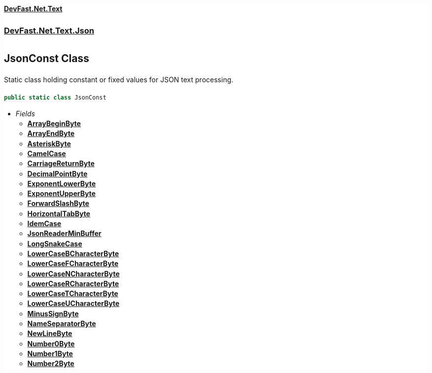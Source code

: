 #### [DevFast.Net.Text](index.md 'index')
### [DevFast.Net.Text.Json](DevFast.Net.Text.Json.md 'DevFast.Net.Text.Json')

## JsonConst Class

Static class holding constant or fixed values for JSON text processing.

```csharp
public static class JsonConst
```
- *Fields*
  - **[ArrayBeginByte](DevFast.Net.Text.Json.JsonConst.md#DevFast.Net.Text.Json.JsonConst.ArrayBeginByte 'DevFast.Net.Text.Json.JsonConst.ArrayBeginByte')**
  - **[ArrayEndByte](DevFast.Net.Text.Json.JsonConst.md#DevFast.Net.Text.Json.JsonConst.ArrayEndByte 'DevFast.Net.Text.Json.JsonConst.ArrayEndByte')**
  - **[AsteriskByte](DevFast.Net.Text.Json.JsonConst.md#DevFast.Net.Text.Json.JsonConst.AsteriskByte 'DevFast.Net.Text.Json.JsonConst.AsteriskByte')**
  - **[CamelCase](DevFast.Net.Text.Json.JsonConst.md#DevFast.Net.Text.Json.JsonConst.CamelCase 'DevFast.Net.Text.Json.JsonConst.CamelCase')**
  - **[CarriageReturnByte](DevFast.Net.Text.Json.JsonConst.md#DevFast.Net.Text.Json.JsonConst.CarriageReturnByte 'DevFast.Net.Text.Json.JsonConst.CarriageReturnByte')**
  - **[DecimalPointByte](DevFast.Net.Text.Json.JsonConst.md#DevFast.Net.Text.Json.JsonConst.DecimalPointByte 'DevFast.Net.Text.Json.JsonConst.DecimalPointByte')**
  - **[ExponentLowerByte](DevFast.Net.Text.Json.JsonConst.md#DevFast.Net.Text.Json.JsonConst.ExponentLowerByte 'DevFast.Net.Text.Json.JsonConst.ExponentLowerByte')**
  - **[ExponentUpperByte](DevFast.Net.Text.Json.JsonConst.md#DevFast.Net.Text.Json.JsonConst.ExponentUpperByte 'DevFast.Net.Text.Json.JsonConst.ExponentUpperByte')**
  - **[ForwardSlashByte](DevFast.Net.Text.Json.JsonConst.md#DevFast.Net.Text.Json.JsonConst.ForwardSlashByte 'DevFast.Net.Text.Json.JsonConst.ForwardSlashByte')**
  - **[HorizontalTabByte](DevFast.Net.Text.Json.JsonConst.md#DevFast.Net.Text.Json.JsonConst.HorizontalTabByte 'DevFast.Net.Text.Json.JsonConst.HorizontalTabByte')**
  - **[IdemCase](DevFast.Net.Text.Json.JsonConst.md#DevFast.Net.Text.Json.JsonConst.IdemCase 'DevFast.Net.Text.Json.JsonConst.IdemCase')**
  - **[JsonReaderMinBuffer](DevFast.Net.Text.Json.JsonConst.md#DevFast.Net.Text.Json.JsonConst.JsonReaderMinBuffer 'DevFast.Net.Text.Json.JsonConst.JsonReaderMinBuffer')**
  - **[LongSnakeCase](DevFast.Net.Text.Json.JsonConst.md#DevFast.Net.Text.Json.JsonConst.LongSnakeCase 'DevFast.Net.Text.Json.JsonConst.LongSnakeCase')**
  - **[LowerCaseBCharacterByte](DevFast.Net.Text.Json.JsonConst.md#DevFast.Net.Text.Json.JsonConst.LowerCaseBCharacterByte 'DevFast.Net.Text.Json.JsonConst.LowerCaseBCharacterByte')**
  - **[LowerCaseFCharacterByte](DevFast.Net.Text.Json.JsonConst.md#DevFast.Net.Text.Json.JsonConst.LowerCaseFCharacterByte 'DevFast.Net.Text.Json.JsonConst.LowerCaseFCharacterByte')**
  - **[LowerCaseNCharacterByte](DevFast.Net.Text.Json.JsonConst.md#DevFast.Net.Text.Json.JsonConst.LowerCaseNCharacterByte 'DevFast.Net.Text.Json.JsonConst.LowerCaseNCharacterByte')**
  - **[LowerCaseRCharacterByte](DevFast.Net.Text.Json.JsonConst.md#DevFast.Net.Text.Json.JsonConst.LowerCaseRCharacterByte 'DevFast.Net.Text.Json.JsonConst.LowerCaseRCharacterByte')**
  - **[LowerCaseTCharacterByte](DevFast.Net.Text.Json.JsonConst.md#DevFast.Net.Text.Json.JsonConst.LowerCaseTCharacterByte 'DevFast.Net.Text.Json.JsonConst.LowerCaseTCharacterByte')**
  - **[LowerCaseUCharacterByte](DevFast.Net.Text.Json.JsonConst.md#DevFast.Net.Text.Json.JsonConst.LowerCaseUCharacterByte 'DevFast.Net.Text.Json.JsonConst.LowerCaseUCharacterByte')**
  - **[MinusSignByte](DevFast.Net.Text.Json.JsonConst.md#DevFast.Net.Text.Json.JsonConst.MinusSignByte 'DevFast.Net.Text.Json.JsonConst.MinusSignByte')**
  - **[NameSeparatorByte](DevFast.Net.Text.Json.JsonConst.md#DevFast.Net.Text.Json.JsonConst.NameSeparatorByte 'DevFast.Net.Text.Json.JsonConst.NameSeparatorByte')**
  - **[NewLineByte](DevFast.Net.Text.Json.JsonConst.md#DevFast.Net.Text.Json.JsonConst.NewLineByte 'DevFast.Net.Text.Json.JsonConst.NewLineByte')**
  - **[Number0Byte](DevFast.Net.Text.Json.JsonConst.md#DevFast.Net.Text.Json.JsonConst.Number0Byte 'DevFast.Net.Text.Json.JsonConst.Number0Byte')**
  - **[Number1Byte](DevFast.Net.Text.Json.JsonConst.md#DevFast.Net.Text.Json.JsonConst.Number1Byte 'DevFast.Net.Text.Json.JsonConst.Number1Byte')**
  - **[Number2Byte](DevFast.Net.Text.Json.JsonConst.md#DevFast.Net.Text.Json.JsonConst.Number2Byte 'DevFast.Net.Text.Json.JsonConst.Number2Byte')**